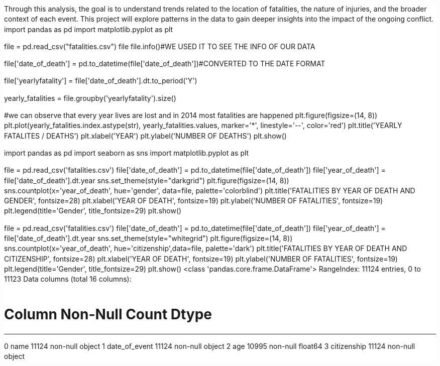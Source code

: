 Through this analysis, the goal is to understand trends related to the location of fatalities, the nature of injuries, and the broader context of each event. This project will explore patterns in the data to gain deeper insights into the impact of the ongoing conflict.
import pandas as pd
import matplotlib.pyplot as plt

file = pd.read_csv("fatalities.csv")
file
file.info()#WE USED IT TO SEE THE INFO OF OUR DATA


file['date_of_death'] = pd.to_datetime(file['date_of_death'])#CONVERTED TO THE DATE FORMAT

file['yearlyfatality'] = file['date_of_death'].dt.to_period('Y')

yearly_fatalities = file.groupby('yearlyfatality').size()

#we can observe that every year lives are lost and in 2014 most fatalities are happened 
plt.figure(figsize=(14, 8))
plt.plot(yearly_fatalities.index.astype(str), yearly_fatalities.values, marker='*', linestyle='--', color='red')
plt.title('YEARLY FATALITES / DEATHS')
plt.xlabel('YEAR')
plt.ylabel('NUMBER OF DEATHS')
plt.show()




import pandas as pd
import seaborn as sns
import matplotlib.pyplot as plt


file = pd.read_csv('fatalities.csv')
file['date_of_death'] = pd.to_datetime(file['date_of_death'])
file['year_of_death'] = file['date_of_death'].dt.year
sns.set_theme(style="darkgrid") 
plt.figure(figsize=(14, 8))  
sns.countplot(x='year_of_death', hue='gender', data=file, palette='colorblind')
plt.title('FATALITIES BY YEAR OF DEATH AND GENDER', fontsize=28)
plt.xlabel('YEAR OF DEATH', fontsize=19)
plt.ylabel('NUMBER OF FATALITIES', fontsize=19)
plt.legend(title='Gender', title_fontsize=29)
plt.show()




file = pd.read_csv('fatalities.csv')
file['date_of_death'] = pd.to_datetime(file['date_of_death'])
file['year_of_death'] = file['date_of_death'].dt.year
sns.set_theme(style="whitegrid") 
plt.figure(figsize=(14, 8))  
sns.countplot(x='year_of_death', hue='citizenship',data=file, palette='dark')
plt.title('FATALITIES BY YEAR OF DEATH AND CITIZENSHIP', fontsize=28)
plt.xlabel('YEAR OF DEATH', fontsize=19)
plt.ylabel('NUMBER OF FATALITIES', fontsize=19)
plt.legend(title='Gender', title_fontsize=29)
plt.show()
<class 'pandas.core.frame.DataFrame'>
RangeIndex: 11124 entries, 0 to 11123
Data columns (total 16 columns):
 #   Column                        Non-Null Count  Dtype  
---  ------                        --------------  -----  
 0   name                          11124 non-null  object 
 1   date_of_event                 11124 non-null  object 
 2   age                           10995 non-null  float64
 3   citizenship                   11124 non-null  object 